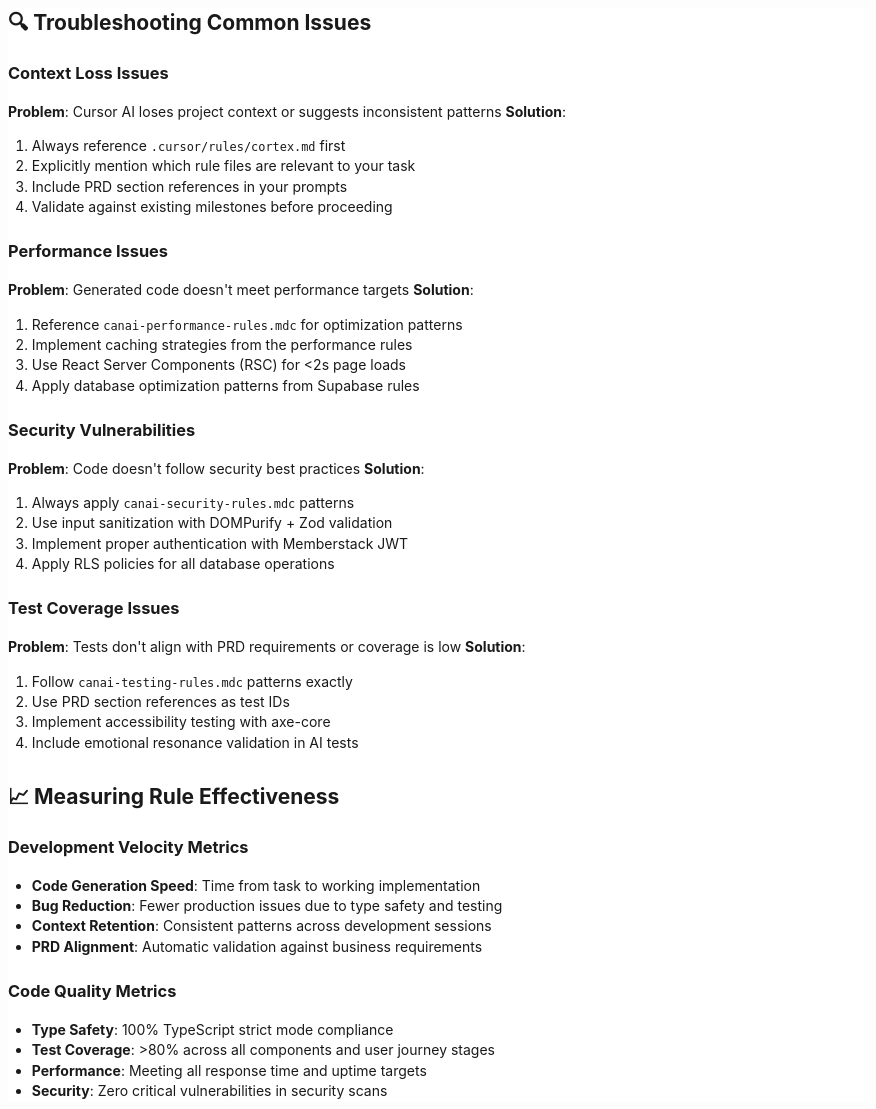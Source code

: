 ## 🔍 Troubleshooting Common Issues

### Context Loss Issues
**Problem**: Cursor AI loses project context or suggests inconsistent patterns
**Solution**: 
1. Always reference `.cursor/rules/cortex.md` first
2. Explicitly mention which rule files are relevant to your task
3. Include PRD section references in your prompts
4. Validate against existing milestones before proceeding

### Performance Issues
**Problem**: Generated code doesn't meet performance targets
**Solution**:
1. Reference `canai-performance-rules.mdc` for optimization patterns
2. Implement caching strategies from the performance rules
3. Use React Server Components (RSC) for <2s page loads
4. Apply database optimization patterns from Supabase rules

### Security Vulnerabilities
**Problem**: Code doesn't follow security best practices
**Solution**:
1. Always apply `canai-security-rules.mdc` patterns
2. Use input sanitization with DOMPurify + Zod validation
3. Implement proper authentication with Memberstack JWT
4. Apply RLS policies for all database operations

### Test Coverage Issues
**Problem**: Tests don't align with PRD requirements or coverage is low
**Solution**:
1. Follow `canai-testing-rules.mdc` patterns exactly
2. Use PRD section references as test IDs
3. Implement accessibility testing with axe-core
4. Include emotional resonance validation in AI tests

## 📈 Measuring Rule Effectiveness

### Development Velocity Metrics
- **Code Generation Speed**: Time from task to working implementation
- **Bug Reduction**: Fewer production issues due to type safety and testing
- **Context Retention**: Consistent patterns across development sessions
- **PRD Alignment**: Automatic validation against business requirements

### Code Quality Metrics
- **Type Safety**: 100% TypeScript strict mode compliance
- **Test Coverage**: >80% across all components and user journey stages
- **Performance**: Meeting all response time and uptime targets
- **Security**: Zero critical vulnerabilities in security scans
